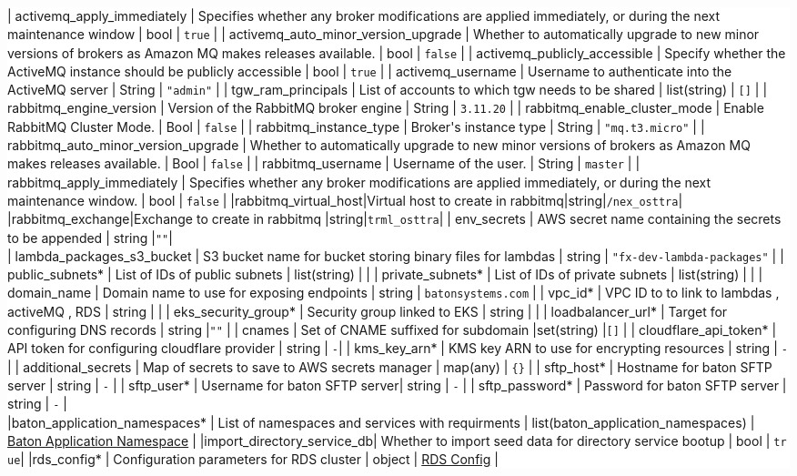 | activemq_apply_immediately                | Specifies whether any broker modifications are applied immediately, or during the next maintenance window  | bool                               | `true`                                                                       |
| activemq_auto_minor_version_upgrade       | Whether to automatically upgrade to new minor versions of brokers as Amazon MQ makes releases available.   | bool                               | `false`                                                                      |
| activemq_publicly_accessible              | Specify whether the ActiveMQ instance should be publicly accessible                                        | bool                               | `true`                                                                       |
| activemq_username                         | Username to authenticate into the ActiveMQ server                                                          | String                             | `"admin"`                                                                    |
| tgw_ram_principals                         | List of accounts to which tgw needs to be shared                                                      | list(string)                             | `[]`                                                                    |
| rabbitmq_engine_version                   | Version of the RabbitMQ broker engine                                                                      | String                             | `3.11.20`                                                                    |
| rabbitmq_enable_cluster_mode              | Enable RabbitMQ Cluster Mode.                                                                              | Bool                               | `false`                                                                      |
| rabbitmq_instance_type                    | Broker's instance type                                                                                     | String                             | `"mq.t3.micro"`                                                                |
| rabbitmq_auto_minor_version_upgrade       | Whether to automatically upgrade to new minor versions of brokers as Amazon MQ makes releases available.   | Bool                               | `false`                                                                      |
| rabbitmq_username                         | Username of the user.                                                                                      | String                             | `master`                                                                     |
| rabbitmq_apply_immediately                | Specifies whether any broker modifications are applied immediately, or during the next maintenance window. | bool | `false` |
|rabbitmq_virtual_host|Virtual host to create in rabbitmq|string|`/nex_osttra`|
|rabbitmq_exchange|Exchange to create in rabbitmq |string|`trml_osttra`|
| env_secrets                      | AWS secret name containing the secrets to be appended                                                                        | string                             |`""`|   
| lambda_packages_s3_bucket                 | S3 bucket name for bucket storing binary files for lambdas                                                 | string                             | `"fx-dev-lambda-packages"`                                                   |
| public_subnets\*                          | List of IDs of public subnets                                                                              | list(string)                       |                                                                              |
| private_subnets\*                         | List of IDs of private subnets                                                                             | list(string)                       |                                                                              |
| domain_name                               | Domain name to use for exposing endpoints                                                                  | string                             | `batonsystems.com`                                                           |
| vpc_id\*                                  | VPC ID to to link to lambdas , activeMQ , RDS                                                              | string                             |                                                                              |
| eks_security_group\*                      | Security group linked to EKS                                                                               | string                             |                                                                              |
| loadbalancer_url\* | Target for configuring DNS records |  string |`""` |
| cnames | Set of CNAME suffixed for subdomain |set(string)  |`[]` | 
| cloudflare_api_token\* | API token for configuring cloudflare provider |  string | `-`|
| kms_key_arn\*    | KMS key ARN to use for encrypting resources | string  |   `-`  |
| additional_secrets | Map of secrets to save to AWS secrets manager | map(any) | `{}` |
| sftp_host\* | Hostname for baton SFTP server | string | `-` |
| sftp_user\* | Username for baton SFTP server| string | `-` |
| sftp_password\* |  Password for baton SFTP server | string | `-` |  
|baton_application_namespaces\*            | List of namespaces and services with requirments                                                           | list(baton_application_namespaces) | [Baton Application Namespace](#markdown-header-baton-application-namespaces) |
|import_directory_service_db| Whether to import seed data for directory service bootup | bool |  `true`|
|rds_config\*            | Configuration parameters for RDS cluster | object | [RDS Config](#markdown-header-rds-config) |
